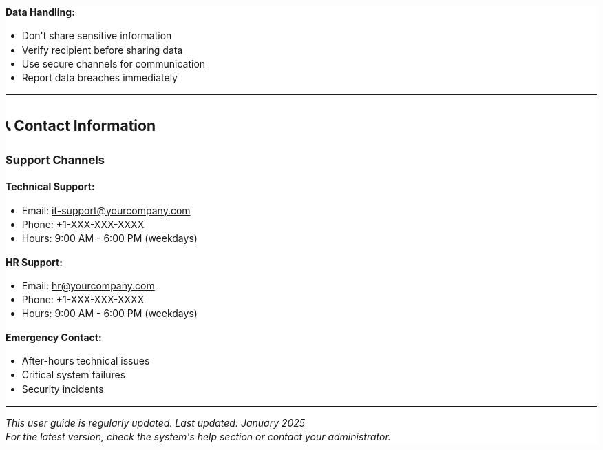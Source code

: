 **Data Handling:**
- Don't share sensitive information
- Verify recipient before sharing data
- Use secure channels for communication
- Report data breaches immediately

---

## 📞 Contact Information

### Support Channels

**Technical Support:**
- Email: it-support@yourcompany.com
- Phone: +1-XXX-XXX-XXXX
- Hours: 9:00 AM - 6:00 PM (weekdays)

**HR Support:**
- Email: hr@yourcompany.com
- Phone: +1-XXX-XXX-XXXX
- Hours: 9:00 AM - 6:00 PM (weekdays)

**Emergency Contact:**
- After-hours technical issues
- Critical system failures
- Security incidents

---

*This user guide is regularly updated. Last updated: January 2025*  
*For the latest version, check the system's help section or contact your administrator.*